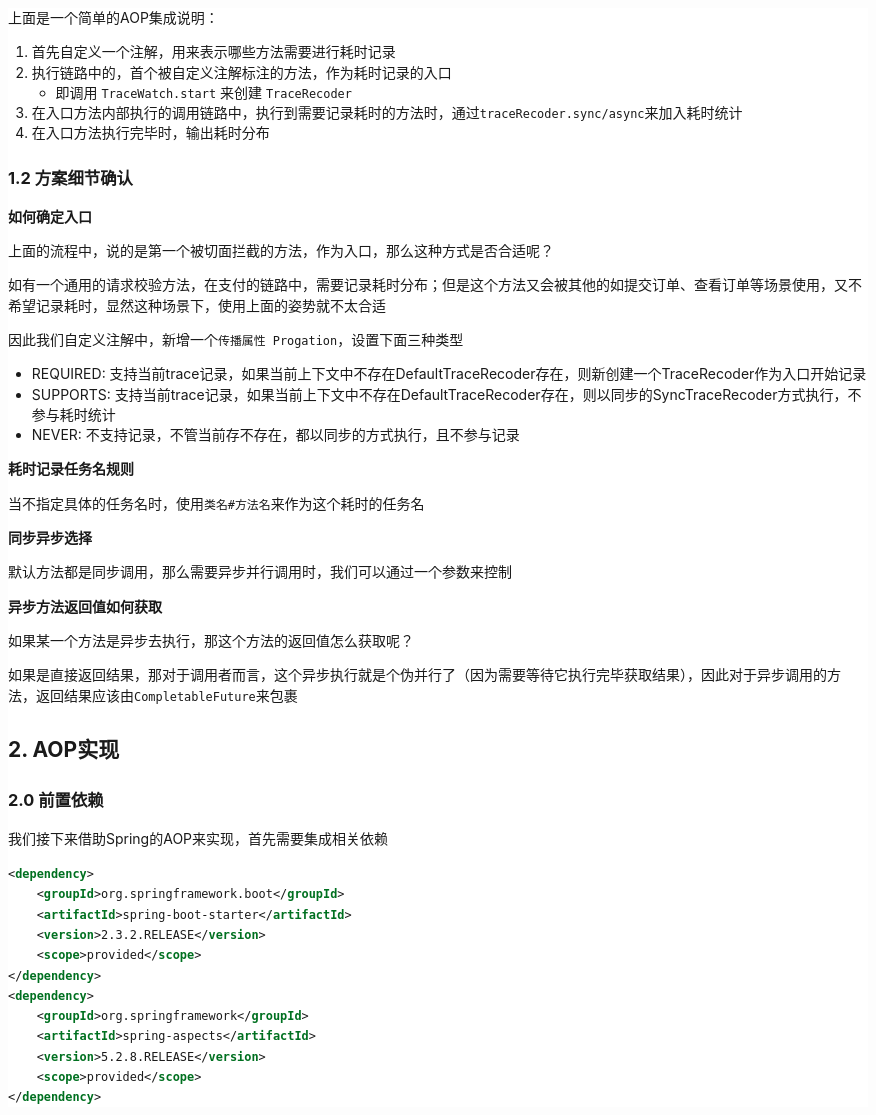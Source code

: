 
上面是一个简单的AOP集成说明：

1. 首先自定义一个注解，用来表示哪些方法需要进行耗时记录
2. 执行链路中的，首个被自定义注解标注的方法，作为耗时记录的入口
    - 即调用 `TraceWatch.start` 来创建 `TraceRecoder`
3. 在入口方法内部执行的调用链路中，执行到需要记录耗时的方法时，通过`traceRecoder.sync/async`来加入耗时统计
4. 在入口方法执行完毕时，输出耗时分布


### 1.2 方案细节确认

**如何确定入口**

上面的流程中，说的是第一个被切面拦截的方法，作为入口，那么这种方式是否合适呢？

如有一个通用的请求校验方法，在支付的链路中，需要记录耗时分布；但是这个方法又会被其他的如提交订单、查看订单等场景使用，又不希望记录耗时，显然这种场景下，使用上面的姿势就不太合适

因此我们自定义注解中，新增一个`传播属性 Progation`，设置下面三种类型

- REQUIRED: 支持当前trace记录，如果当前上下文中不存在DefaultTraceRecoder存在，则新创建一个TraceRecoder作为入口开始记录
- SUPPORTS: 支持当前trace记录，如果当前上下文中不存在DefaultTraceRecoder存在，则以同步的SyncTraceRecoder方式执行，不参与耗时统计
- NEVER: 不支持记录，不管当前存不存在，都以同步的方式执行，且不参与记录

**耗时记录任务名规则**

当不指定具体的任务名时，使用`类名#方法名`来作为这个耗时的任务名

**同步异步选择**

默认方法都是同步调用，那么需要异步并行调用时，我们可以通过一个参数来控制


**异步方法返回值如何获取**

如果某一个方法是异步去执行，那这个方法的返回值怎么获取呢？ 

如果是直接返回结果，那对于调用者而言，这个异步执行就是个伪并行了（因为需要等待它执行完毕获取结果），因此对于异步调用的方法，返回结果应该由`CompletableFuture`来包裹


## 2. AOP实现

### 2.0 前置依赖

我们接下来借助Spring的AOP来实现，首先需要集成相关依赖

```xml
<dependency>
    <groupId>org.springframework.boot</groupId>
    <artifactId>spring-boot-starter</artifactId>
    <version>2.3.2.RELEASE</version>
    <scope>provided</scope>
</dependency>
<dependency>
    <groupId>org.springframework</groupId>
    <artifactId>spring-aspects</artifactId>
    <version>5.2.8.RELEASE</version>
    <scope>provided</scope>
</dependency>
```
